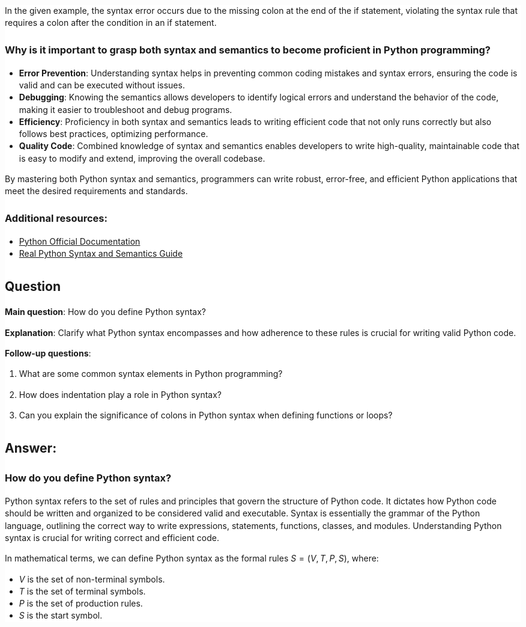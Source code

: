 In the given example, the syntax error occurs due to the missing colon at the end of the if statement, violating the syntax rule that requires a colon after the condition in an if statement.

### Why is it important to grasp both syntax and semantics to become proficient in Python programming?

- **Error Prevention**: Understanding syntax helps in preventing common coding mistakes and syntax errors, ensuring the code is valid and can be executed without issues.
- **Debugging**: Knowing the semantics allows developers to identify logical errors and understand the behavior of the code, making it easier to troubleshoot and debug programs.
- **Efficiency**: Proficiency in both syntax and semantics leads to writing efficient code that not only runs correctly but also follows best practices, optimizing performance.
- **Quality Code**: Combined knowledge of syntax and semantics enables developers to write high-quality, maintainable code that is easy to modify and extend, improving the overall codebase.

By mastering both Python syntax and semantics, programmers can write robust, error-free, and efficient Python applications that meet the desired requirements and standards.

### Additional resources:
- [Python Official Documentation](https://docs.python.org/3/reference/) 
- [Real Python Syntax and Semantics Guide](https://realpython.com/python-syntax-semantics/)

## Question
**Main question**: How do you define Python syntax?

**Explanation**: Clarify what Python syntax encompasses and how adherence to these rules is crucial for writing valid Python code.

**Follow-up questions**:

1. What are some common syntax elements in Python programming?

2. How does indentation play a role in Python syntax?

3. Can you explain the significance of colons in Python syntax when defining functions or loops?






## Answer:

### How do you define Python syntax?

Python syntax refers to the set of rules and principles that govern the structure of Python code. It dictates how Python code should be written and organized to be considered valid and executable. Syntax is essentially the grammar of the Python language, outlining the correct way to write expressions, statements, functions, classes, and modules. Understanding Python syntax is crucial for writing correct and efficient code.

In mathematical terms, we can define Python syntax as the formal rules $S = (V, T, P, S)$, where:
- $V$ is the set of non-terminal symbols.
- $T$ is the set of terminal symbols.
- $P$ is the set of production rules.
- $S$ is the start symbol.
